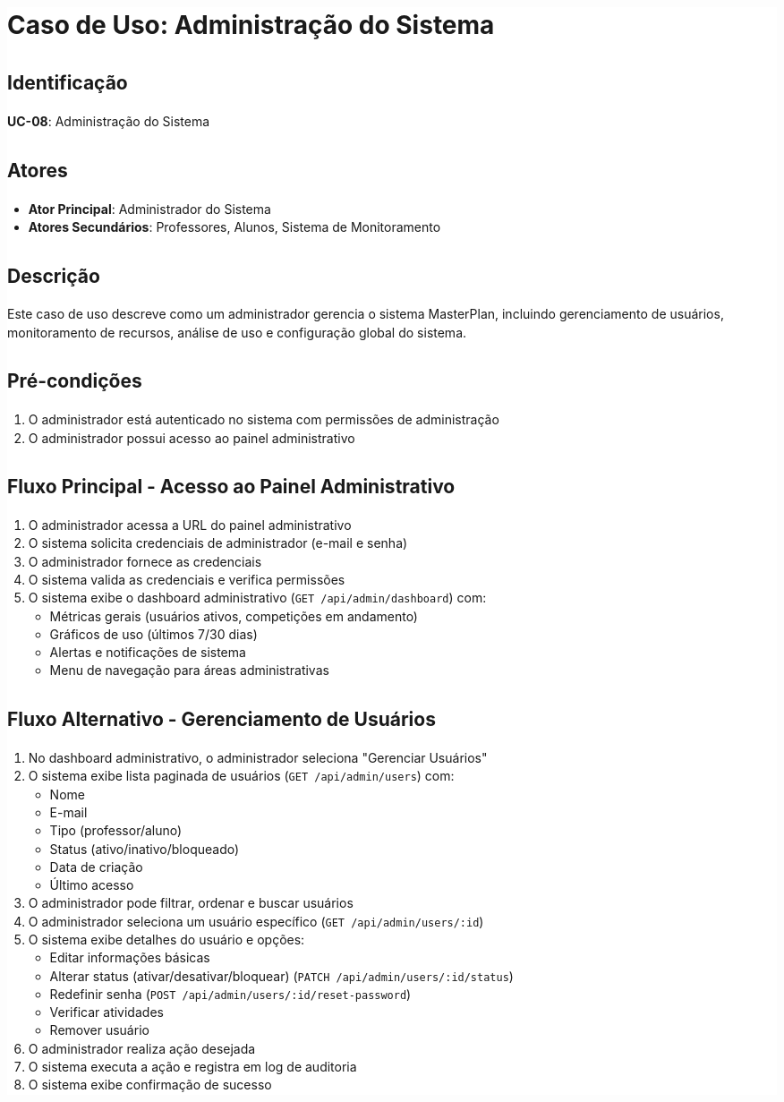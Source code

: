 # Caso de Uso: Administração do Sistema

## Identificação
**UC-08**: Administração do Sistema

## Atores
- **Ator Principal**: Administrador do Sistema
- **Atores Secundários**: Professores, Alunos, Sistema de Monitoramento

## Descrição
Este caso de uso descreve como um administrador gerencia o sistema MasterPlan, incluindo gerenciamento de usuários, monitoramento de recursos, análise de uso e configuração global do sistema.

## Pré-condições
1. O administrador está autenticado no sistema com permissões de administração
2. O administrador possui acesso ao painel administrativo

## Fluxo Principal - Acesso ao Painel Administrativo
1. O administrador acessa a URL do painel administrativo
2. O sistema solicita credenciais de administrador (e-mail e senha)
3. O administrador fornece as credenciais
4. O sistema valida as credenciais e verifica permissões
5. O sistema exibe o dashboard administrativo (`GET /api/admin/dashboard`) com:
   - Métricas gerais (usuários ativos, competições em andamento)
   - Gráficos de uso (últimos 7/30 dias)
   - Alertas e notificações de sistema
   - Menu de navegação para áreas administrativas

## Fluxo Alternativo - Gerenciamento de Usuários
1. No dashboard administrativo, o administrador seleciona "Gerenciar Usuários"
2. O sistema exibe lista paginada de usuários (`GET /api/admin/users`) com:
   - Nome
   - E-mail
   - Tipo (professor/aluno)
   - Status (ativo/inativo/bloqueado)
   - Data de criação
   - Último acesso
3. O administrador pode filtrar, ordenar e buscar usuários
4. O administrador seleciona um usuário específico (`GET /api/admin/users/:id`)
5. O sistema exibe detalhes do usuário e opções:
   - Editar informações básicas
   - Alterar status (ativar/desativar/bloquear) (`PATCH /api/admin/users/:id/status`)
   - Redefinir senha (`POST /api/admin/users/:id/reset-password`)
   - Verificar atividades
   - Remover usuário
6. O administrador realiza ação desejada
7. O sistema executa a ação e registra em log de auditoria
8. O sistema exibe confirmação de sucesso
